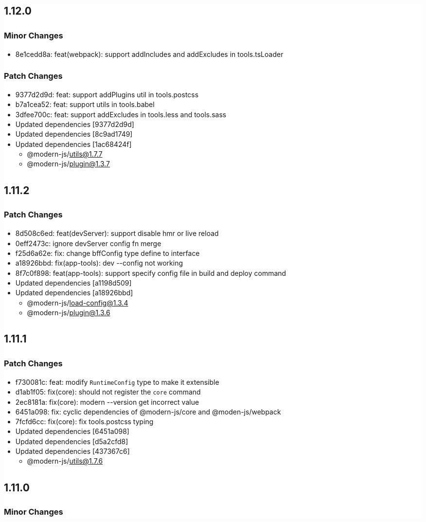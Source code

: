## 1.12.0

### Minor Changes

- 8e1cedd8a: feat(webpack): support addIncludes and addExcludes in tools.tsLoader

### Patch Changes

- 9377d2d9d: feat: support addPlugins util in tools.postcss
- b7a1cea52: feat: support utils in tools.babel
- 3dfee700c: feat: support addExcludes in tools.less and tools.sass
- Updated dependencies [9377d2d9d]
- Updated dependencies [8c9ad1749]
- Updated dependencies [1ac68424f]
  - @modern-js/utils@1.7.7
  - @modern-js/plugin@1.3.7

## 1.11.2

### Patch Changes

- 8d508c6ed: feat(devServer): support disable hmr or live reload
- 0eff2473c: ignore devServer config fn merge
- f25d6a62e: fix: change bffConfig type define to interface
- a18926bbd: fix(app-tools): dev --config not working
- 8f7c0f898: feat(app-tools): support specify config file in build and deploy command
- Updated dependencies [a1198d509]
- Updated dependencies [a18926bbd]
  - @modern-js/load-config@1.3.4
  - @modern-js/plugin@1.3.6

## 1.11.1

### Patch Changes

- f730081c: feat: modify `RuntimeConfig` type to make it extensible
- d1ab1f05: fix(core): should not register the `core` command
- 2ec8181a: fix(core): modern --version get incorrect value
- 6451a098: fix: cyclic dependencies of @modern-js/core and @moden-js/webpack
- 7fcfd6cc: fix(core): fix tools.postcss typing
- Updated dependencies [6451a098]
- Updated dependencies [d5a2cfd8]
- Updated dependencies [437367c6]
  - @modern-js/utils@1.7.6

## 1.11.0

### Minor Changes
